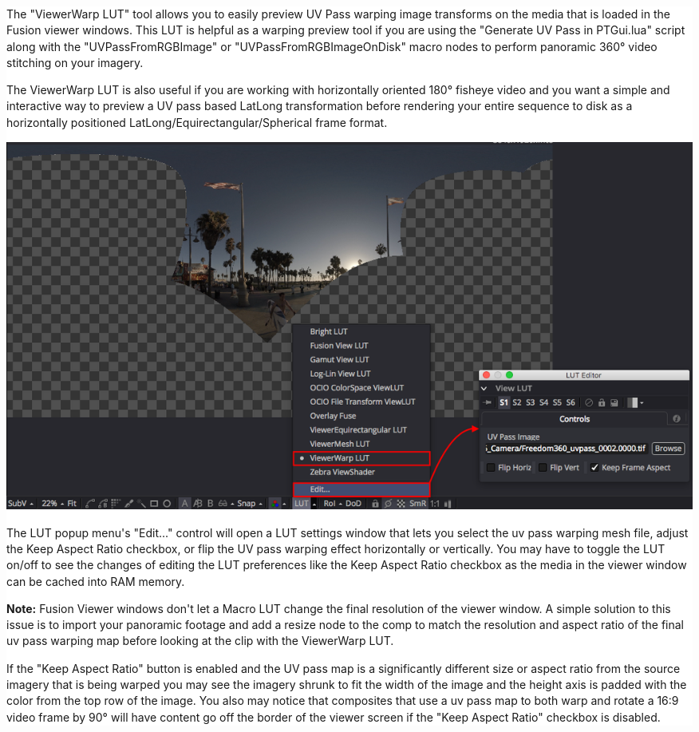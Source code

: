 The "ViewerWarp LUT" tool allows you to easily preview UV Pass warping image transforms on the media that is loaded in the Fusion viewer windows. This LUT is helpful as a warping preview tool if you are using the "Generate UV Pass in PTGui.lua" script along with the "UVPassFromRGBImage" or "UVPassFromRGBImageOnDisk" macro nodes to perform panoramic 360&deg; video stitching on your imagery. 

The ViewerWarp LUT is also useful if you are working with horizontally oriented 180&deg; fisheye video and you want a simple and interactive way to preview a UV pass based LatLong transformation before rendering your entire sequence to disk as a horizontally positioned LatLong/Equirectangular/Spherical frame format.

![ViewerWarp LUT Prefs](images/viewerwarp-lut-edit-prefs.png)

The LUT popup menu's "Edit..." control will open a LUT settings window that lets you select the uv pass warping mesh file, adjust the Keep Aspect Ratio checkbox, or flip the UV pass warping effect horizontally or vertically. You may have to toggle the LUT on/off to see the changes of editing the LUT preferences like the Keep Aspect Ratio checkbox as the media in the viewer window can be cached into RAM memory.

**Note:** Fusion Viewer windows don't let a Macro LUT change the final resolution of the viewer window. A simple solution to this issue is to import your panoramic footage and add a resize node to the comp to match the resolution and aspect ratio of the final uv pass warping map before looking at the clip with the ViewerWarp LUT.

If the "Keep Aspect Ratio" button is enabled and the UV pass map is a significantly different size or aspect ratio from the source imagery that is being warped you may see the imagery shrunk to fit the width of the image and the height axis is padded with the color from the top row of the image. You also may notice that composites that use a uv pass map to both warp and rotate a 16:9 video frame by 90&deg; will have content go off the border of the viewer screen if the "Keep Aspect Ratio" checkbox is disabled.
